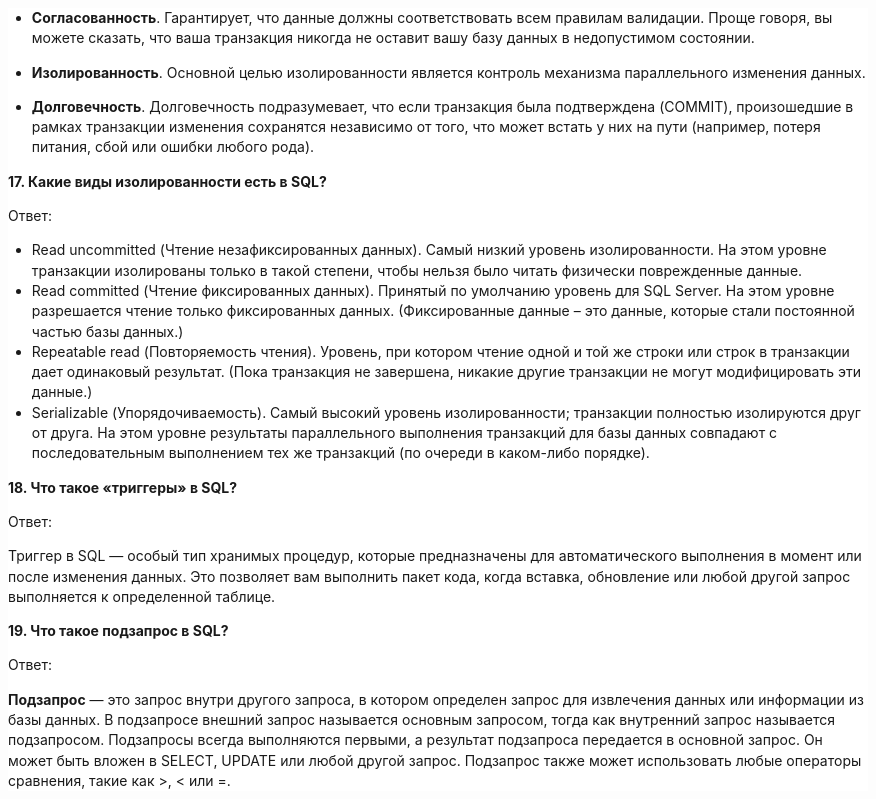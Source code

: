 * **Согласованность**. Гарантирует, что данные должны соответствовать всем правилам валидации. Проще говоря, вы можете
  сказать, что ваша транзакция никогда не оставит вашу базу данных в недопустимом состоянии.

* **Изолированность**. Основной целью изолированности является контроль механизма параллельного изменения данных.

* **Долговечность**. Долговечность подразумевает, что если транзакция была подтверждена (COMMIT), произошедшие в рамках
  транзакции изменения сохранятся независимо от того, что может встать у них на пути (например, потеря питания, сбой или
  ошибки любого рода).

**17. Какие виды изолированности есть в SQL?**

Ответ:

* Read uncommitted (Чтение незафиксированных данных). Самый низкий уровень изолированности. На этом уровне транзакции
  изолированы только в такой степени, чтобы нельзя было читать физически поврежденные данные.
* Read committed (Чтение фиксированных данных). Принятый по умолчанию уровень для SQL Server. На этом уровне разрешается
  чтение только фиксированных данных. (Фиксированные данные – это данные, которые стали постоянной частью базы данных.)
* Repeatable read (Повторяемость чтения). Уровень, при котором чтение одной и той же строки или строк в транзакции дает
  одинаковый результат. (Пока транзакция не завершена, никакие другие транзакции не могут модифицировать эти данные.)
* Serializable (Упорядочиваемость). Самый высокий уровень изолированности; транзакции полностью изолируются друг от
  друга. На этом уровне результаты параллельного выполнения транзакций для базы данных совпадают с последовательным
  выполнением тех же транзакций (по очереди в каком-либо порядке).

**18. Что такое «триггеры» в SQL?**

Ответ:

Триггер в SQL — особый тип хранимых процедур, которые предназначены для автоматического выполнения в момент или после
изменения данных. Это позволяет вам выполнить пакет кода, когда вставка, обновление или любой другой запрос выполняется
к определенной таблице.

**19. Что такое подзапрос в SQL?**

Ответ:

**Подзапрос** — это запрос внутри другого запроса, в котором определен запрос для извлечения данных или информации из
базы
данных. В подзапросе внешний запрос называется основным запросом, тогда как внутренний запрос называется подзапросом.
Подзапросы всегда выполняются первыми, а результат подзапроса передается в основной запрос. Он может быть вложен в
SELECT, UPDATE или любой другой запрос. Подзапрос также может использовать любые операторы сравнения, такие как >, <
или =.
